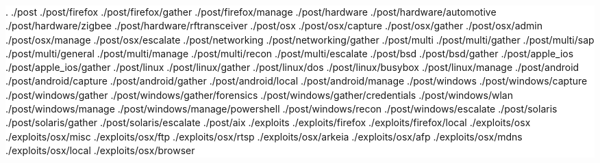 .
./post
./post/firefox
./post/firefox/gather
./post/firefox/manage
./post/hardware
./post/hardware/automotive
./post/hardware/zigbee
./post/hardware/rftransceiver
./post/osx
./post/osx/capture
./post/osx/gather
./post/osx/admin
./post/osx/manage
./post/osx/escalate
./post/networking
./post/networking/gather
./post/multi
./post/multi/gather
./post/multi/sap
./post/multi/general
./post/multi/manage
./post/multi/recon
./post/multi/escalate
./post/bsd
./post/bsd/gather
./post/apple_ios
./post/apple_ios/gather
./post/linux
./post/linux/gather
./post/linux/dos
./post/linux/busybox
./post/linux/manage
./post/android
./post/android/capture
./post/android/gather
./post/android/local
./post/android/manage
./post/windows
./post/windows/capture
./post/windows/gather
./post/windows/gather/forensics
./post/windows/gather/credentials
./post/windows/wlan
./post/windows/manage
./post/windows/manage/powershell
./post/windows/recon
./post/windows/escalate
./post/solaris
./post/solaris/gather
./post/solaris/escalate
./post/aix
./exploits
./exploits/firefox
./exploits/firefox/local
./exploits/osx
./exploits/osx/misc
./exploits/osx/ftp
./exploits/osx/rtsp
./exploits/osx/arkeia
./exploits/osx/afp
./exploits/osx/mdns
./exploits/osx/local
./exploits/osx/browser
